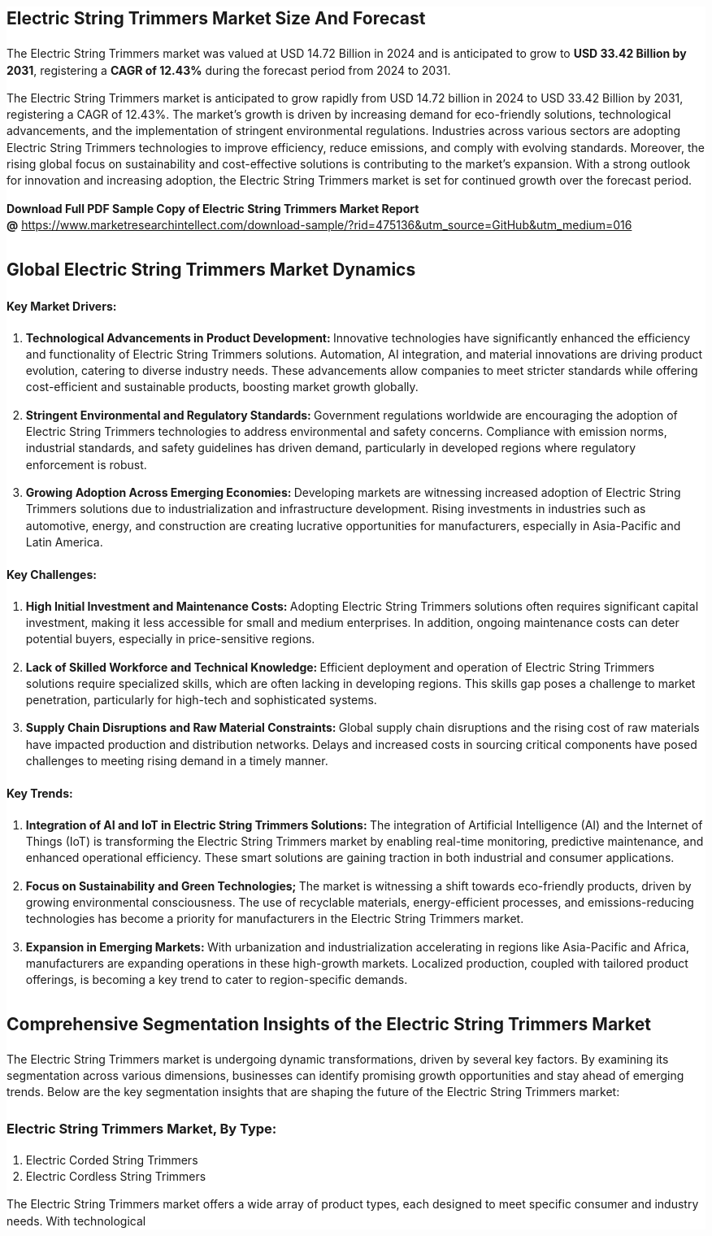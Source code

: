 <h2>Electric String Trimmers Market Size And Forecast</h2><p>The Electric String Trimmers market was valued at USD 14.72 Billion in 2024 and is anticipated to grow to <strong>USD 33.42 Billion by 2031</strong>, registering a <strong>CAGR of 12.43%</strong> during the forecast period from 2024 to 2031.</p><p>The Electric String Trimmers market is anticipated to grow rapidly from USD 14.72 billion in 2024 to USD 33.42 Billion by 2031, registering a CAGR of 12.43%. The market’s growth is driven by increasing demand for eco-friendly solutions, technological advancements, and the implementation of stringent environmental regulations. Industries across various sectors are adopting Electric String Trimmers technologies to improve efficiency, reduce emissions, and comply with evolving standards. Moreover, the rising global focus on sustainability and cost-effective solutions is contributing to the market’s expansion. With a strong outlook for innovation and increasing adoption, the Electric String Trimmers market is set for continued growth over the forecast period.</p><p><strong>Download Full PDF Sample Copy of Electric String Trimmers Market Report @</strong>&nbsp;<a href="https://www.marketresearchintellect.com/download-sample/?rid=475136&amp;utm_source=GitHub&amp;utm_medium=016">https://www.marketresearchintellect.com/download-sample/?rid=475136&amp;utm_source=GitHub&amp;utm_medium=016</a></p><h2>Global Electric String Trimmers Market Dynamics</h2><h4><strong>Key Market Drivers:</strong></h4><ol><li><p><strong>Technological Advancements in Product Development:&nbsp;</strong>Innovative technologies have significantly enhanced the efficiency and functionality of Electric String Trimmers solutions. Automation, AI integration, and material innovations are driving product evolution, catering to diverse industry needs. These advancements allow companies to meet stricter standards while offering cost-efficient and sustainable products, boosting market growth globally.</p></li><li><p><strong>Stringent Environmental and Regulatory Standards:&nbsp;</strong>Government regulations worldwide are encouraging the adoption of Electric String Trimmers technologies to address environmental and safety concerns. Compliance with emission norms, industrial standards, and safety guidelines has driven demand, particularly in developed regions where regulatory enforcement is robust.</p></li><li><p><strong>Growing Adoption Across Emerging Economies:&nbsp;</strong>Developing markets are witnessing increased adoption of Electric String Trimmers solutions due to industrialization and infrastructure development. Rising investments in industries such as automotive, energy, and construction are creating lucrative opportunities for manufacturers, especially in Asia-Pacific and Latin America.</p></li></ol><h4><strong>Key Challenges:</strong></h4><ol><li><p><strong>High Initial Investment and Maintenance Costs:&nbsp;</strong>Adopting Electric String Trimmers solutions often requires significant capital investment, making it less accessible for small and medium enterprises. In addition, ongoing maintenance costs can deter potential buyers, especially in price-sensitive regions.</p></li><li><p><strong>Lack of Skilled Workforce and Technical Knowledge:&nbsp;</strong>Efficient deployment and operation of Electric String Trimmers solutions require specialized skills, which are often lacking in developing regions. This skills gap poses a challenge to market penetration, particularly for high-tech and sophisticated systems.</p></li><li><p><strong>Supply Chain Disruptions and Raw Material Constraints:&nbsp;</strong>Global supply chain disruptions and the rising cost of raw materials have impacted production and distribution networks. Delays and increased costs in sourcing critical components have posed challenges to meeting rising demand in a timely manner.</p></li></ol><h4><strong>Key Trends:</strong></h4><ol><li><p><strong>Integration of AI and IoT in Electric String Trimmers Solutions:&nbsp;</strong>The integration of Artificial Intelligence (AI) and the Internet of Things (IoT) is transforming the Electric String Trimmers market by enabling real-time monitoring, predictive maintenance, and enhanced operational efficiency. These smart solutions are gaining traction in both industrial and consumer applications.</p></li><li><p><strong>Focus on Sustainability and Green Technologies;&nbsp;</strong>The market is witnessing a shift towards eco-friendly products, driven by growing environmental consciousness. The use of recyclable materials, energy-efficient processes, and emissions-reducing technologies has become a priority for manufacturers in the Electric String Trimmers market.</p></li><li><p><strong>Expansion in Emerging Markets:&nbsp;</strong>With urbanization and industrialization accelerating in regions like Asia-Pacific and Africa, manufacturers are expanding operations in these high-growth markets. Localized production, coupled with tailored product offerings, is becoming a key trend to cater to region-specific demands.</p></li></ol><div class="article-main__content" data-test-id="publishing-text-block"><h2>Comprehensive Segmentation Insights of the Electric String Trimmers Market</h2><p>The Electric String Trimmers market is undergoing dynamic transformations, driven by several key factors. By examining its segmentation across various dimensions, businesses can identify promising growth opportunities and stay ahead of emerging trends. Below are the key segmentation insights that are shaping the future of the Electric String Trimmers market:</p><h3><strong>Electric String Trimmers Market, By Type:<br /></strong></h3><ol><li>Electric Corded String Trimmers<li> Electric Cordless String Trimmers</li></ol><p>The Electric String Trimmers market offers a wide array of product types, each designed to meet specific consumer and industry needs. With technological